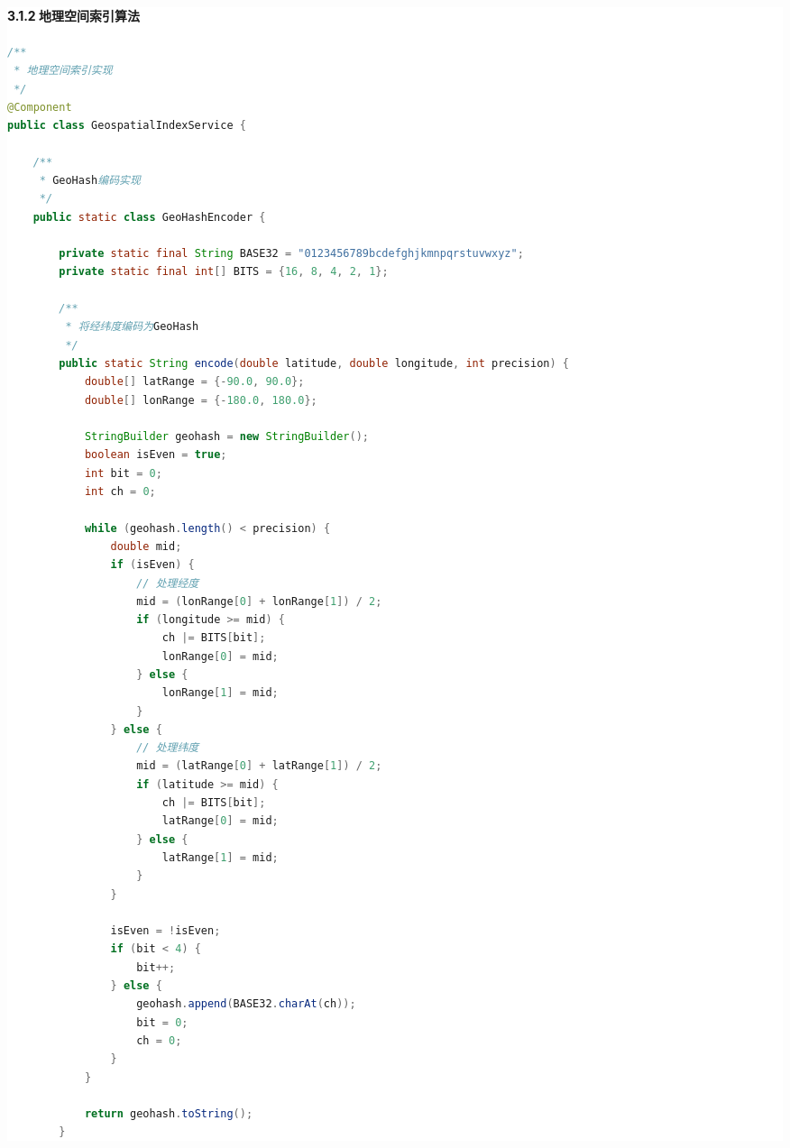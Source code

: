 #### 3.1.2 地理空间索引算法

```java
/**
 * 地理空间索引实现
 */
@Component
public class GeospatialIndexService {

    /**
     * GeoHash编码实现
     */
    public static class GeoHashEncoder {

        private static final String BASE32 = "0123456789bcdefghjkmnpqrstuvwxyz";
        private static final int[] BITS = {16, 8, 4, 2, 1};

        /**
         * 将经纬度编码为GeoHash
         */
        public static String encode(double latitude, double longitude, int precision) {
            double[] latRange = {-90.0, 90.0};
            double[] lonRange = {-180.0, 180.0};

            StringBuilder geohash = new StringBuilder();
            boolean isEven = true;
            int bit = 0;
            int ch = 0;

            while (geohash.length() < precision) {
                double mid;
                if (isEven) {
                    // 处理经度
                    mid = (lonRange[0] + lonRange[1]) / 2;
                    if (longitude >= mid) {
                        ch |= BITS[bit];
                        lonRange[0] = mid;
                    } else {
                        lonRange[1] = mid;
                    }
                } else {
                    // 处理纬度
                    mid = (latRange[0] + latRange[1]) / 2;
                    if (latitude >= mid) {
                        ch |= BITS[bit];
                        latRange[0] = mid;
                    } else {
                        latRange[1] = mid;
                    }
                }

                isEven = !isEven;
                if (bit < 4) {
                    bit++;
                } else {
                    geohash.append(BASE32.charAt(ch));
                    bit = 0;
                    ch = 0;
                }
            }

            return geohash.toString();
        }

```